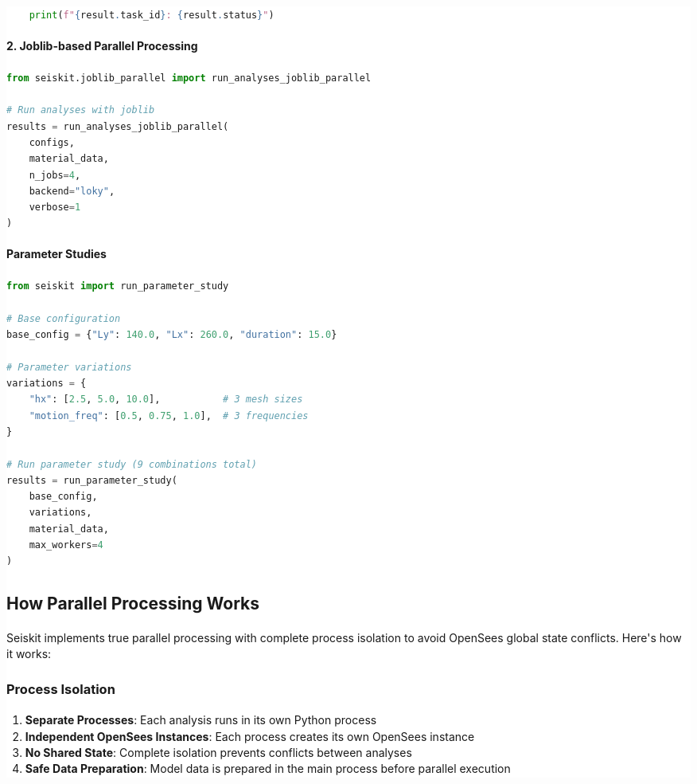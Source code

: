 ```python
    print(f"{result.task_id}: {result.status}")
```

#### 2. Joblib-based Parallel Processing

```python
from seiskit.joblib_parallel import run_analyses_joblib_parallel

# Run analyses with joblib
results = run_analyses_joblib_parallel(
    configs, 
    material_data, 
    n_jobs=4,
    backend="loky",
    verbose=1
)
```

#### Parameter Studies

```python
from seiskit import run_parameter_study

# Base configuration
base_config = {"Ly": 140.0, "Lx": 260.0, "duration": 15.0}

# Parameter variations
variations = {
    "hx": [2.5, 5.0, 10.0],           # 3 mesh sizes
    "motion_freq": [0.5, 0.75, 1.0],  # 3 frequencies
}

# Run parameter study (9 combinations total)
results = run_parameter_study(
    base_config, 
    variations, 
    material_data,
    max_workers=4
)
```

## How Parallel Processing Works

Seiskit implements true parallel processing with complete process isolation to avoid OpenSees global state conflicts. Here's how it works:

### Process Isolation

1. **Separate Processes**: Each analysis runs in its own Python process
2. **Independent OpenSees Instances**: Each process creates its own OpenSees instance
3. **No Shared State**: Complete isolation prevents conflicts between analyses
4. **Safe Data Preparation**: Model data is prepared in the main process before parallel execution
